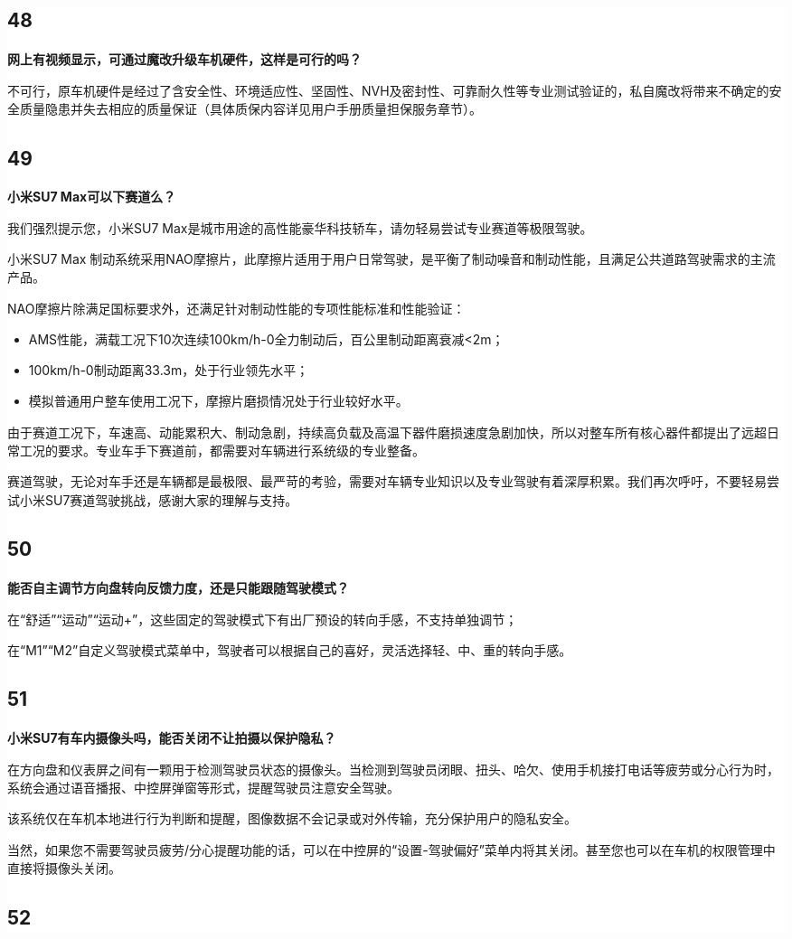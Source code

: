   


## **48**


**网上有视频显示，可通过魔改升级车机硬件，这样是可行的吗？**

不可行，原车机硬件是经过了含安全性、环境适应性、坚固性、NVH及密封性、可靠耐久性等专业测试验证的，私自魔改将带来不确定的安全质量隐患并失去相应的质量保证（具体质保内容详见用户手册质量担保服务章节）。

  


## **49**


**小米SU7 Max可以下赛道么？**

我们强烈提示您，小米SU7 Max是城市用途的高性能豪华科技轿车，请勿轻易尝试专业赛道等极限驾驶。

小米SU7 Max 制动系统采用NAO摩擦片，此摩擦片适用于用户日常驾驶，是平衡了制动噪音和制动性能，且满足公共道路驾驶需求的主流产品。

NAO摩擦片除满足国标要求外，还满足针对制动性能的专项性能标准和性能验证：

  * AMS性能，满载工况下10次连续100km/h-0全力制动后，百公里制动距离衰减<2m；

  * 100km/h-0制动距离33.3m，处于行业领先水平；

  * 模拟普通用户整车使用工况下，摩擦片磨损情况处于行业较好水平。

由于赛道工况下，车速高、动能累积大、制动急剧，持续高负载及高温下器件磨损速度急剧加快，所以对整车所有核心器件都提出了远超日常工况的要求。专业车手下赛道前，都需要对车辆进行系统级的专业整备。

赛道驾驶，无论对车手还是车辆都是最极限、最严苛的考验，需要对车辆专业知识以及专业驾驶有着深厚积累。我们再次呼吁，不要轻易尝试小米SU7赛道驾驶挑战，感谢大家的理解与支持。

  


## **50**


**能否自主调节方向盘转向反馈力度，还是只能跟随驾驶模式？**

在“舒适”“运动”“运动+”，这些固定的驾驶模式下有出厂预设的转向手感，不支持单独调节；

在“M1”“M2”自定义驾驶模式菜单中，驾驶者可以根据自己的喜好，灵活选择轻、中、重的转向手感。

  


## **51**


**小米SU7有车内摄像头吗，能否关闭不让拍摄以保护隐私？**

在方向盘和仪表屏之间有一颗用于检测驾驶员状态的摄像头。当检测到驾驶员闭眼、扭头、哈欠、使用手机接打电话等疲劳或分心行为时，系统会通过语音播报、中控屏弹窗等形式，提醒驾驶员注意安全驾驶。

该系统仅在车机本地进行行为判断和提醒，图像数据不会记录或对外传输，充分保护用户的隐私安全。

当然，如果您不需要驾驶员疲劳/分心提醒功能的话，可以在中控屏的“设置-驾驶偏好”菜单内将其关闭。甚至您也可以在车机的权限管理中直接将摄像头关闭。

  


## **52**
